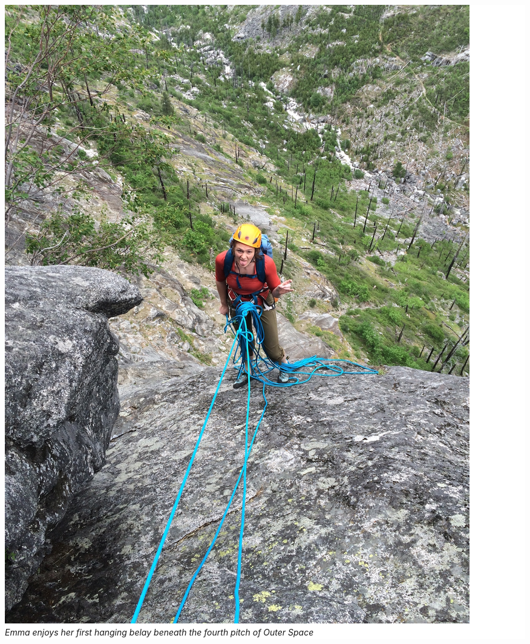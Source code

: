 ![hanging](images/2_hanging.jpg)  
*Emma enjoys her first hanging belay beneath the fourth pitch of Outer Space*
